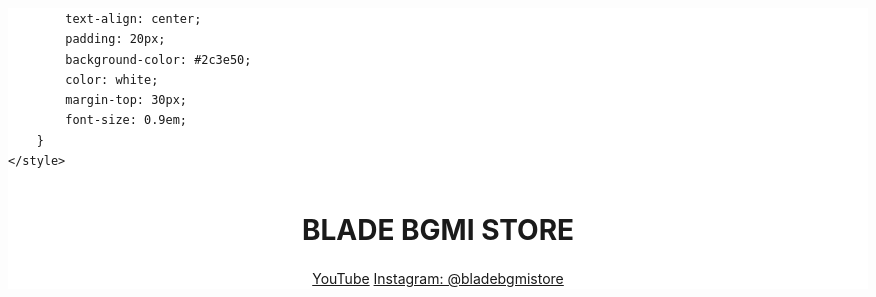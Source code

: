             text-align: center;
            padding: 20px;
            background-color: #2c3e50;
            color: white;
            margin-top: 30px;
            font-size: 0.9em;
        }
    </style>
</head>
<body>
    <header>
        <h1>BLADE <span>BGMI STORE</span></h1>
        <div class="social-links">
            <a href="https://www.youtube.com/channel/UCf5w9oE5z3J4J8Q3p9Y4c6A" target="_blank"><i class="fab fa-youtube"></i>YouTube</a>
            <a href="https://www.instagram.com/bladebgmistore" target="_blank"><i class="fab fa-instagram"></i>Instagram: @bladebgmistore</a>
            <a href="
